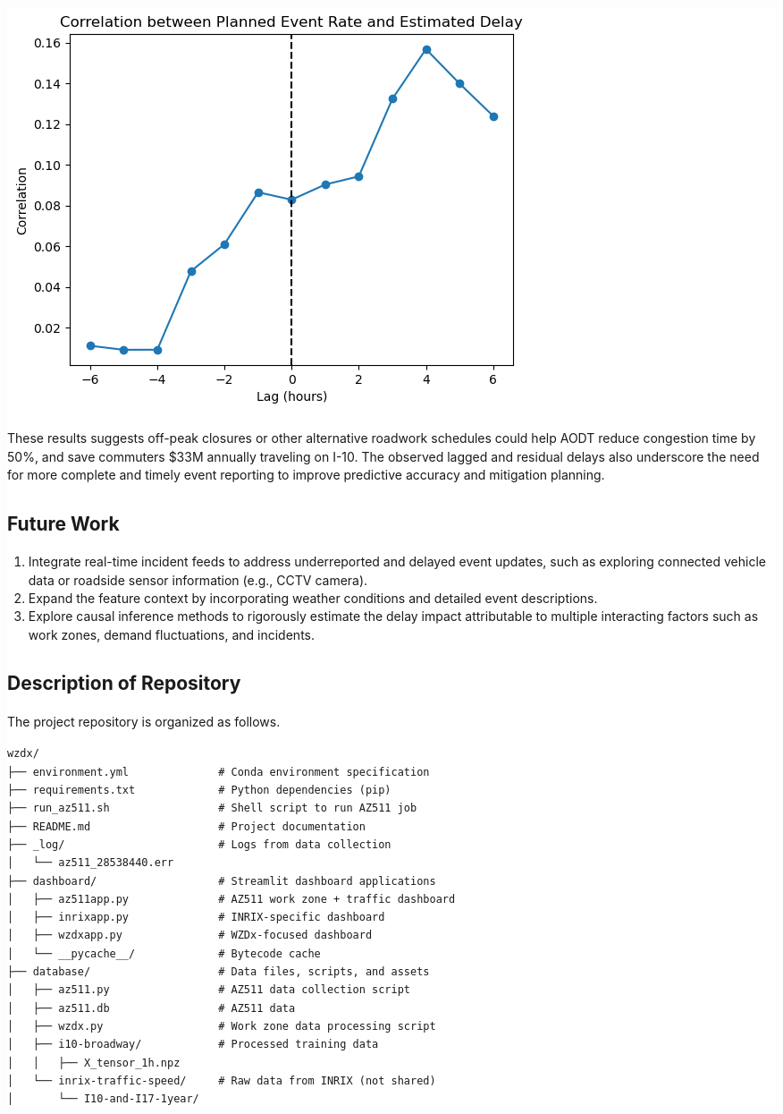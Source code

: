 ![delay-how](images/corr_evt_delay.png)

These results suggests off-peak closures or other alternative roadwork schedules could help AODT reduce congestion time by 50%, and save commuters $33M annually traveling on I-10. The observed lagged and residual delays also underscore the need for more complete and timely event reporting to improve predictive accuracy and mitigation planning.

## Future Work
1. Integrate real-time incident feeds to address underreported and delayed event updates, such as  exploring connected vehicle data or roadside sensor information (e.g., CCTV camera).
2. Expand the feature context by incorporating weather conditions and detailed event descriptions.
3. Explore causal inference methods to rigorously estimate the delay impact attributable to multiple interacting factors such as work zones, demand fluctuations, and incidents.






## Description of Repository
The project repository is organized as follows. 
```
wzdx/
├── environment.yml              # Conda environment specification
├── requirements.txt             # Python dependencies (pip)
├── run_az511.sh                 # Shell script to run AZ511 job
├── README.md                    # Project documentation
├── _log/                        # Logs from data collection
│   └── az511_28538440.err
├── dashboard/                   # Streamlit dashboard applications
│   ├── az511app.py              # AZ511 work zone + traffic dashboard
│   ├── inrixapp.py              # INRIX-specific dashboard
│   ├── wzdxapp.py               # WZDx-focused dashboard
│   └── __pycache__/             # Bytecode cache
├── database/                    # Data files, scripts, and assets
│   ├── az511.py                 # AZ511 data collection script
│   ├── az511.db                 # AZ511 data
│   ├── wzdx.py                  # Work zone data processing script
│   ├── i10-broadway/            # Processed training data
│   │   ├── X_tensor_1h.npz
│   └── inrix-traffic-speed/     # Raw data from INRIX (not shared)
│       └── I10-and-I17-1year/
```